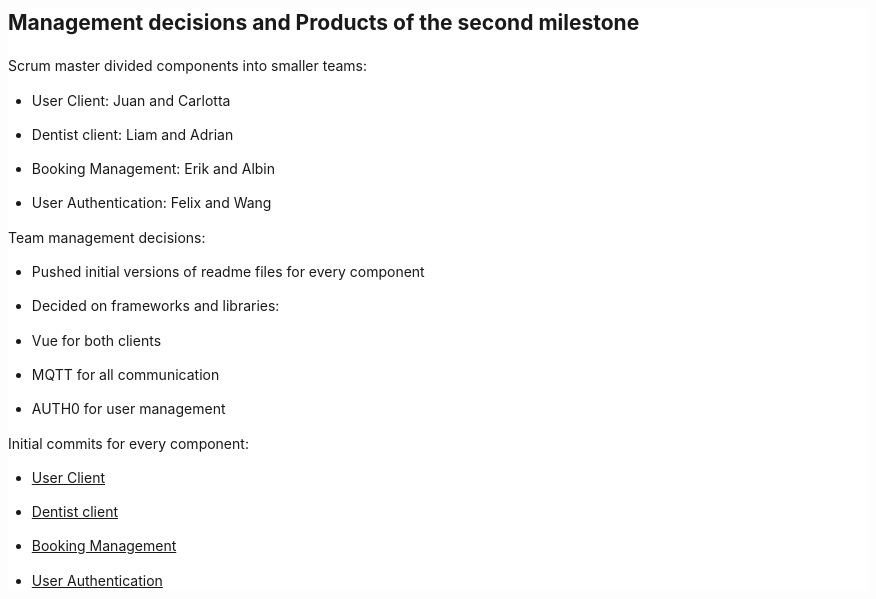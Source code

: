 ## Management decisions and Products of the second milestone

  

Scrum master divided components into smaller teams:

  

- User Client: Juan and Carlotta

  

- Dentist client: Liam and Adrian

  

- Booking Management: Erik and Albin

  

- User Authentication: Felix and Wang

  

  

Team management decisions:

  

- Pushed initial versions of readme files for every component

  

- Decided on frameworks and libraries:

  

- Vue for both clients

  

- MQTT for all communication

  

- AUTH0 for user management

  

  

Initial commits for every component:

  

- [User Client](https://git.chalmers.se/courses/dit355/dit356-2022/t-6/user-client/-/commit/5791715cebf3b6fbfbd3f80be9726fdd95647170)

  

- [Dentist client](https://git.chalmers.se/courses/dit355/dit356-2022/t-6/dentist-client/-/commit/f0bb97e27e3e5fdc03bbce0759633305ab86ab8c)

  

- [Booking Management](https://git.chalmers.se/courses/dit355/dit356-2022/t-6/booking-management/-/commit/bbb3f1bccb2fe54851668389709ba218d2fcb29d)

  

- [User Authentication](https://git.chalmers.se/courses/dit355/dit356-2022/t-6/user-authentication/-/commit/4bca4f0d8ef898e377e284073e10e15e5c1905e9)
